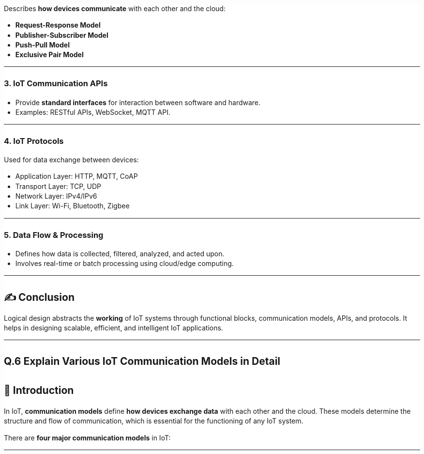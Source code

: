 Describes **how devices communicate** with each other and the cloud:

- **Request-Response Model**
- **Publisher-Subscriber Model**
- **Push-Pull Model**
- **Exclusive Pair Model**

---

### 3. **IoT Communication APIs**

- Provide **standard interfaces** for interaction between software and hardware.
- Examples: RESTful APIs, WebSocket, MQTT API.

---

### 4. **IoT Protocols**

Used for data exchange between devices:

- Application Layer: HTTP, MQTT, CoAP
- Transport Layer: TCP, UDP
- Network Layer: IPv4/IPv6
- Link Layer: Wi-Fi, Bluetooth, Zigbee

---

### 5. **Data Flow & Processing**

- Defines how data is collected, filtered, analyzed, and acted upon.
- Involves real-time or batch processing using cloud/edge computing.

---

## ✍️ Conclusion

Logical design abstracts the **working** of IoT systems through functional blocks, communication models, APIs, and protocols. It helps in designing scalable, efficient, and intelligent IoT applications.

---

## Q.6 Explain Various IoT Communication Models in Detail

## 📘 Introduction

In IoT, **communication models** define **how devices exchange data** with each other and the cloud. These models determine the structure and flow of communication, which is essential for the functioning of any IoT system.

There are **four major communication models** in IoT:

---
